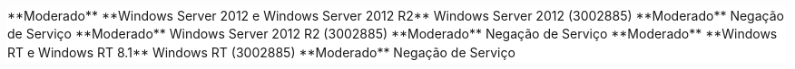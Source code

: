 </td>
<td style="border:1px solid black;">
**Moderado**

</td>
</tr>
<tr>
<td style="border:1px solid black;" colspan="4">
**Windows Server 2012 e Windows Server 2012 R2**

</td>
</tr>
<tr>
<td style="border:1px solid black;" colspan="2">
Windows Server 2012  
(3002885)

</td>
<td style="border:1px solid black;">
**Moderado**  
Negação de Serviço

</td>
<td style="border:1px solid black;">
**Moderado**

</td>
</tr>
<tr>
<td style="border:1px solid black;" colspan="2">
Windows Server 2012 R2  
(3002885)

</td>
<td style="border:1px solid black;">
**Moderado**  
Negação de Serviço

</td>
<td style="border:1px solid black;">
**Moderado**

</td>
</tr>
<tr>
<td style="border:1px solid black;" colspan="4">
**Windows RT e Windows RT 8.1**

</td>
</tr>
<tr>
<td style="border:1px solid black;" colspan="2">
Windows RT  
(3002885)

</td>
<td style="border:1px solid black;">
**Moderado**  
Negação de Serviço
